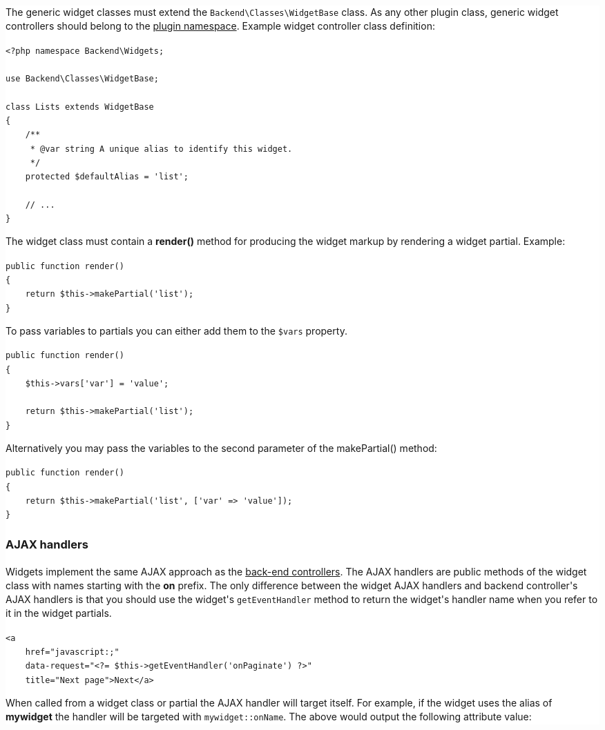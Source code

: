 The generic widget classes must extend the `Backend\Classes\WidgetBase` class. As any other plugin class, generic widget controllers should belong to the [plugin namespace](../plugin/registration#namespaces). Example widget controller class definition:

    <?php namespace Backend\Widgets;

    use Backend\Classes\WidgetBase;

    class Lists extends WidgetBase
    {
        /**
         * @var string A unique alias to identify this widget.
         */
        protected $defaultAlias = 'list';

        // ...
    }

The widget class must contain a **render()** method for producing the widget markup by rendering a widget partial. Example:

    public function render()
    {
        return $this->makePartial('list');
    }

To pass variables to partials you can either add them to the `$vars` property.

    public function render()
    {
        $this->vars['var'] = 'value';

        return $this->makePartial('list');
    }

Alternatively you may pass the variables to the second parameter of the makePartial() method:

    public function render()
    {
        return $this->makePartial('list', ['var' => 'value']);
    }

<a name="generic-ajax-handlers"></a>
### AJAX handlers

Widgets implement the same AJAX approach as the [back-end controllers](controllers-ajax#ajax). The AJAX handlers are public methods of the widget class with names starting with the **on** prefix. The only difference between the widget AJAX handlers and backend controller's AJAX handlers is that you should use the widget's `getEventHandler` method to return the widget's handler name when you refer to it in the widget partials.

    <a
        href="javascript:;"
        data-request="<?= $this->getEventHandler('onPaginate') ?>"
        title="Next page">Next</a>

When called from a widget class or partial the AJAX handler will target itself. For example, if the widget uses the alias of **mywidget** the handler will be targeted with `mywidget::onName`. The above would output the following attribute value:
